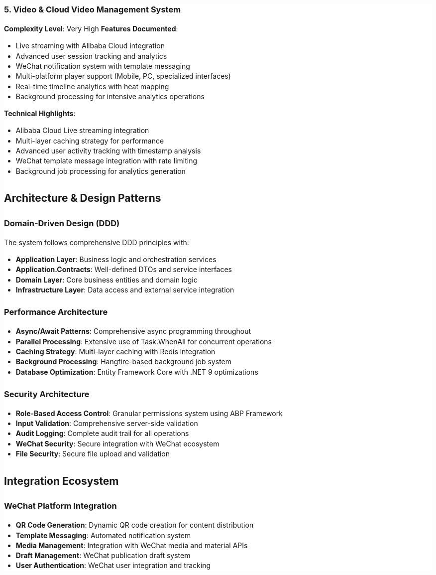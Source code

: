 ### 5. Video & Cloud Video Management System
**Complexity Level**: Very High
**Features Documented**:
- Live streaming with Alibaba Cloud integration
- Advanced user session tracking and analytics
- WeChat notification system with template messaging
- Multi-platform player support (Mobile, PC, specialized interfaces)
- Real-time timeline analytics with heat mapping
- Background processing for intensive analytics operations

**Technical Highlights**:
- Alibaba Cloud Live streaming integration
- Multi-layer caching strategy for performance
- Advanced user activity tracking with timestamp analysis
- WeChat template message integration with rate limiting
- Background job processing for analytics generation

## Architecture & Design Patterns

### Domain-Driven Design (DDD)
The system follows comprehensive DDD principles with:
- **Application Layer**: Business logic and orchestration services
- **Application.Contracts**: Well-defined DTOs and service interfaces
- **Domain Layer**: Core business entities and domain logic
- **Infrastructure Layer**: Data access and external service integration

### Performance Architecture
- **Async/Await Patterns**: Comprehensive async programming throughout
- **Parallel Processing**: Extensive use of Task.WhenAll for concurrent operations
- **Caching Strategy**: Multi-layer caching with Redis integration
- **Background Processing**: Hangfire-based background job system
- **Database Optimization**: Entity Framework Core with .NET 9 optimizations

### Security Architecture
- **Role-Based Access Control**: Granular permissions system using ABP Framework
- **Input Validation**: Comprehensive server-side validation
- **Audit Logging**: Complete audit trail for all operations
- **WeChat Security**: Secure integration with WeChat ecosystem
- **File Security**: Secure file upload and validation

## Integration Ecosystem

### WeChat Platform Integration
- **QR Code Generation**: Dynamic QR code creation for content distribution
- **Template Messaging**: Automated notification system
- **Media Management**: Integration with WeChat media and material APIs
- **Draft Management**: WeChat publication draft system
- **User Authentication**: WeChat user integration and tracking
